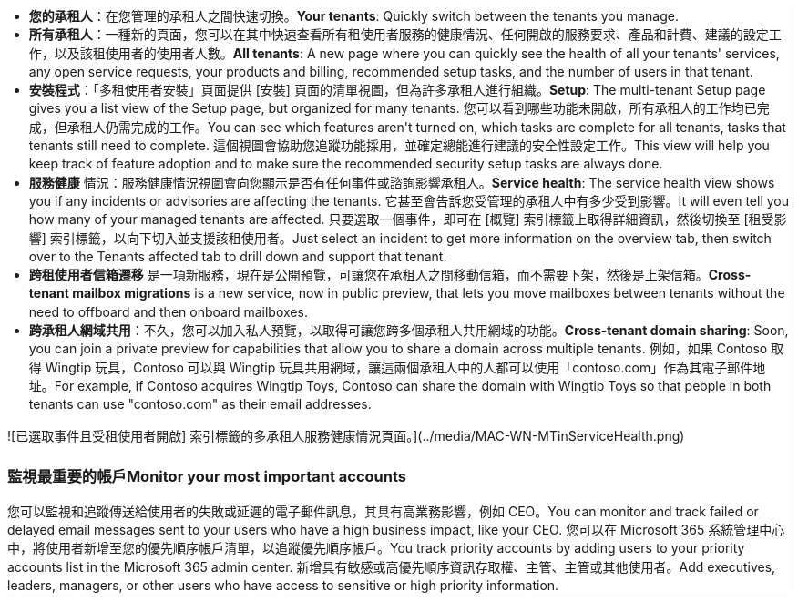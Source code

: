 - <span data-ttu-id="c4d71-125">**您的承租人**：在您管理的承租人之間快速切換。</span><span class="sxs-lookup"><span data-stu-id="c4d71-125">**Your tenants**: Quickly switch between the tenants you manage.</span></span>
- <span data-ttu-id="c4d71-126">**所有承租人**：一種新的頁面，您可以在其中快速查看所有租使用者服務的健康情況、任何開啟的服務要求、產品和計費、建議的設定工作，以及該租使用者的使用者人數。</span><span class="sxs-lookup"><span data-stu-id="c4d71-126">**All tenants**: A new page where you can quickly see the health of all your tenants' services, any open service requests, your products and billing, recommended setup tasks, and the number of users in that tenant.</span></span>
- <span data-ttu-id="c4d71-127">**安裝程式**：「多租使用者安裝」頁面提供 [安裝] 頁面的清單視圖，但為許多承租人進行組織。</span><span class="sxs-lookup"><span data-stu-id="c4d71-127">**Setup**: The multi-tenant Setup page gives you a list view of the Setup page, but organized for many tenants.</span></span> <span data-ttu-id="c4d71-128">您可以看到哪些功能未開啟，所有承租人的工作均已完成，但承租人仍需完成的工作。</span><span class="sxs-lookup"><span data-stu-id="c4d71-128">You can see which features aren't turned on, which tasks are complete for all tenants, tasks that tenants still need to complete.</span></span> <span data-ttu-id="c4d71-129">這個視圖會協助您追蹤功能採用，並確定總能進行建議的安全性設定工作。</span><span class="sxs-lookup"><span data-stu-id="c4d71-129">This view will help you keep track of feature adoption and to make sure the recommended security setup tasks are always done.</span></span>
- <span data-ttu-id="c4d71-130">**服務健康** 情況：服務健康情況視圖會向您顯示是否有任何事件或諮詢影響承租人。</span><span class="sxs-lookup"><span data-stu-id="c4d71-130">**Service health**: The service health view shows you if any incidents or advisories are affecting the tenants.</span></span> <span data-ttu-id="c4d71-131">它甚至會告訴您受管理的承租人中有多少受到影響。</span><span class="sxs-lookup"><span data-stu-id="c4d71-131">It will even tell you how many of your managed tenants are affected.</span></span> <span data-ttu-id="c4d71-132">只要選取一個事件，即可在 [概覽] 索引標籤上取得詳細資訊，然後切換至 [租受影響] 索引標籤，以向下切入並支援該租使用者。</span><span class="sxs-lookup"><span data-stu-id="c4d71-132">Just select an incident to get more information on the overview tab, then switch over to the Tenants affected tab to drill down and support that tenant.</span></span>
- <span data-ttu-id="c4d71-133">**跨租使用者信箱遷移** 是一項新服務，現在是公開預覽，可讓您在承租人之間移動信箱，而不需要下架，然後是上架信箱。</span><span class="sxs-lookup"><span data-stu-id="c4d71-133">**Cross-tenant mailbox migrations** is a new service, now in public preview, that lets you move mailboxes between tenants without the need to offboard and then onboard mailboxes.</span></span> 
- <span data-ttu-id="c4d71-134">**跨承租人網域共用**：不久，您可以加入私人預覽，以取得可讓您跨多個承租人共用網域的功能。</span><span class="sxs-lookup"><span data-stu-id="c4d71-134">**Cross-tenant domain sharing**: Soon, you can join a private preview for capabilities that allow you to share a domain across multiple tenants.</span></span> <span data-ttu-id="c4d71-135">例如，如果 Contoso 取得 Wingtip 玩具，Contoso 可以與 Wingtip 玩具共用網域，讓這兩個承租人中的人都可以使用「contoso.com」作為其電子郵件地址。</span><span class="sxs-lookup"><span data-stu-id="c4d71-135">For example, if Contoso acquires Wingtip Toys, Contoso can share the domain with Wingtip Toys so that people in both tenants can use "contoso.com" as their email addresses.</span></span>

![已選取事件且受租使用者開啟] 索引標籤的多承租人服務健康情況頁面。](../media/MAC-WN-MTinServiceHealth.png)

### <a name="monitor-your-most-important-accounts"></a><span data-ttu-id="c4d71-138">監視最重要的帳戶</span><span class="sxs-lookup"><span data-stu-id="c4d71-138">Monitor your most important accounts</span></span>

<span data-ttu-id="c4d71-139">您可以監視和追蹤傳送給使用者的失敗或延遲的電子郵件訊息，其具有高業務影響，例如 CEO。</span><span class="sxs-lookup"><span data-stu-id="c4d71-139">You can monitor and track failed or delayed email messages sent to your users who have a high business impact, like your CEO.</span></span> <span data-ttu-id="c4d71-140">您可以在 Microsoft 365 系統管理中心中，將使用者新增至您的優先順序帳戶清單，以追蹤優先順序帳戶。</span><span class="sxs-lookup"><span data-stu-id="c4d71-140">You track priority accounts by adding users to your priority accounts list in the Microsoft 365 admin center.</span></span> <span data-ttu-id="c4d71-141">新增具有敏感或高優先順序資訊存取權、主管、主管或其他使用者。</span><span class="sxs-lookup"><span data-stu-id="c4d71-141">Add executives, leaders, managers, or other users who have access to sensitive or high priority information.</span></span>
